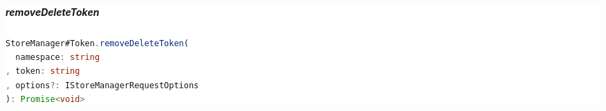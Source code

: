 ##### removeDeleteToken

```ts
StoreManager#Token.removeDeleteToken(
  namespace: string
, token: string
, options?: IStoreManagerRequestOptions
): Promise<void>
```

